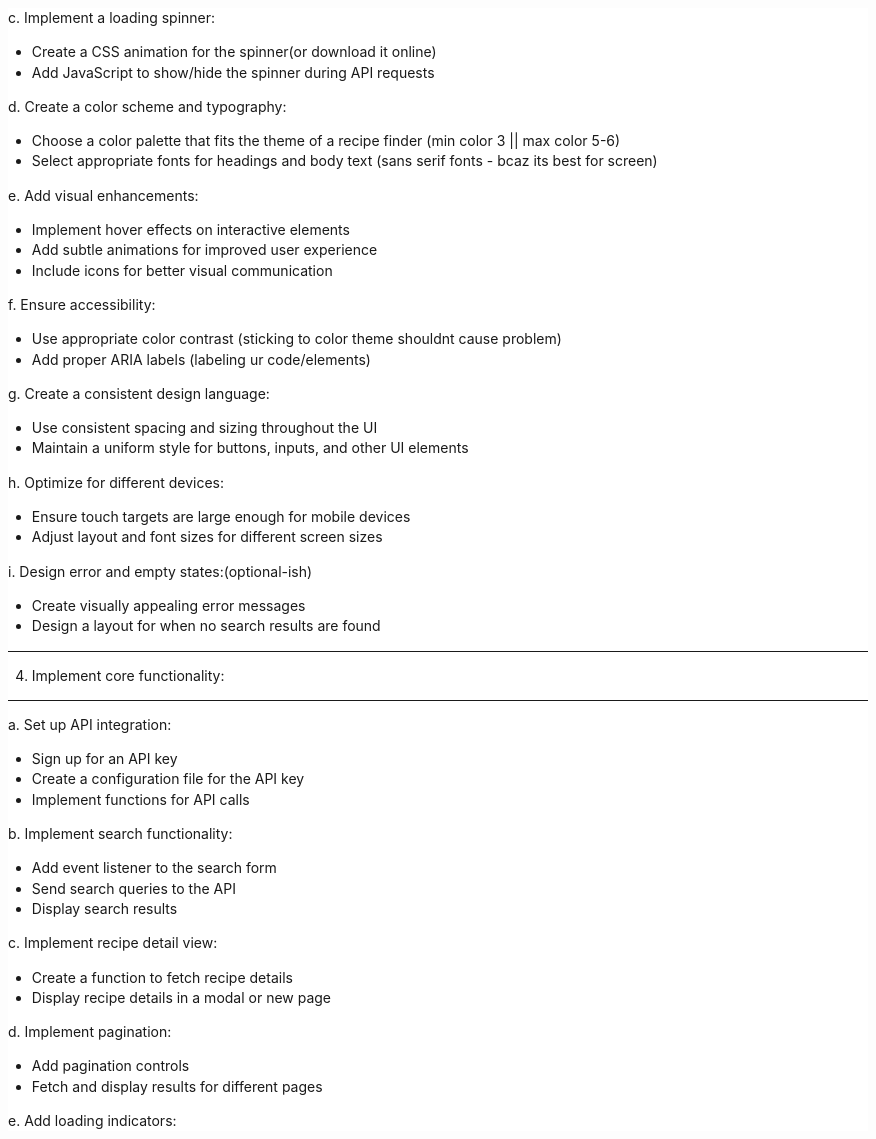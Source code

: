 c. Implement a loading spinner:
- Create a CSS animation for the spinner(or download it online)
- Add JavaScript to show/hide the spinner during API requests

d. Create a color scheme and typography:
- Choose a color palette that fits the theme of a recipe finder (min color 3 || max color 5-6)
- Select appropriate fonts for headings and body text (sans serif fonts - bcaz its best for screen)

e. Add visual enhancements:
- Implement hover effects on interactive elements
- Add subtle animations for improved user experience
- Include icons for better visual communication

f. Ensure accessibility:
- Use appropriate color contrast (sticking to color theme shouldnt cause problem)
- Add proper ARIA labels (labeling ur code/elements)


g. Create a consistent design language:
- Use consistent spacing and sizing throughout the UI
- Maintain a uniform style for buttons, inputs, and other UI elements

h. Optimize for different devices: <important>
- Ensure touch targets are large enough for mobile devices
- Adjust layout and font sizes for different screen sizes

i. Design error and empty states:(optional-ish)
- Create visually appealing error messages
- Design a layout for when no search results are found


____________________________________________________________________________________________________________________________________________

4. Implement core functionality:
____________________________________________________________________________________________________________________________________________

a. Set up API integration:

- Sign up for an API key
- Create a configuration file for the API key
- Implement functions for API calls

b. Implement search functionality:

- Add event listener to the search form
- Send search queries to the API
- Display search results

c. Implement recipe detail view:

- Create a function to fetch recipe details
- Display recipe details in a modal or new page

d. Implement pagination:

- Add pagination controls
- Fetch and display results for different pages

e. Add loading indicators:
